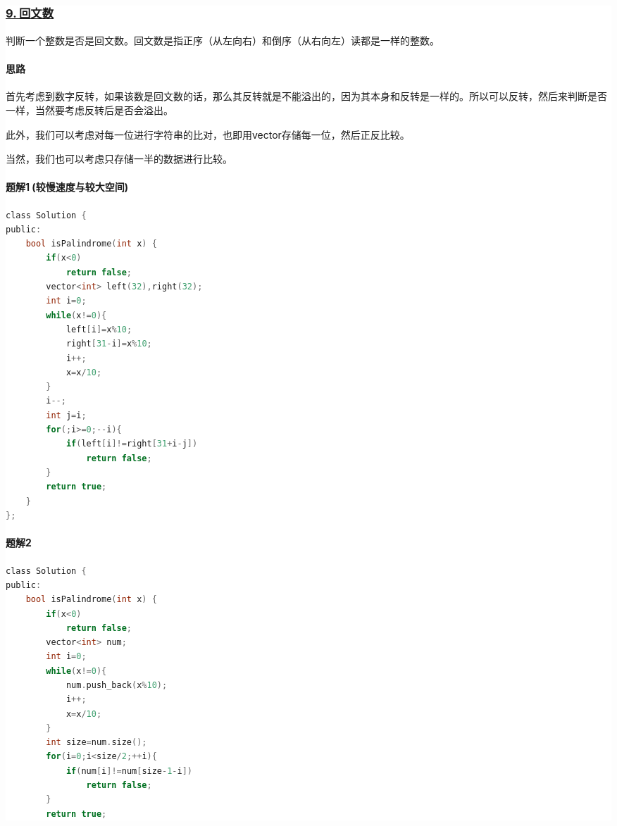 

### [9. 回文数](https://leetcode-cn.com/problems/palindrome-number/)



判断一个整数是否是回文数。回文数是指正序（从左向右）和倒序（从右向左）读都是一样的整数。



#### 思路

首先考虑到数字反转，如果该数是回文数的话，那么其反转就是不能溢出的，因为其本身和反转是一样的。所以可以反转，然后来判断是否一样，当然要考虑反转后是否会溢出。

此外，我们可以考虑对每一位进行字符串的比对，也即用vector存储每一位，然后正反比较。

当然，我们也可以考虑只存储一半的数据进行比较。



#### 题解1 (较慢速度与较大空间)

```c
class Solution {
public:
    bool isPalindrome(int x) {
        if(x<0)  
            return false;
        vector<int> left(32),right(32);
        int i=0;
        while(x!=0){
            left[i]=x%10;
            right[31-i]=x%10;
            i++;
            x=x/10;
        }
        i--;
        int j=i;
        for(;i>=0;--i){
            if(left[i]!=right[31+i-j])
                return false;
        }
        return true;
    }
};
```



#### 题解2

```c
class Solution {
public:
    bool isPalindrome(int x) {
        if(x<0)  
            return false;
        vector<int> num;
        int i=0;
        while(x!=0){
            num.push_back(x%10);
            i++;
            x=x/10;
        }
        int size=num.size();
        for(i=0;i<size/2;++i){
            if(num[i]!=num[size-1-i])
                return false;
        }
        return true;
```